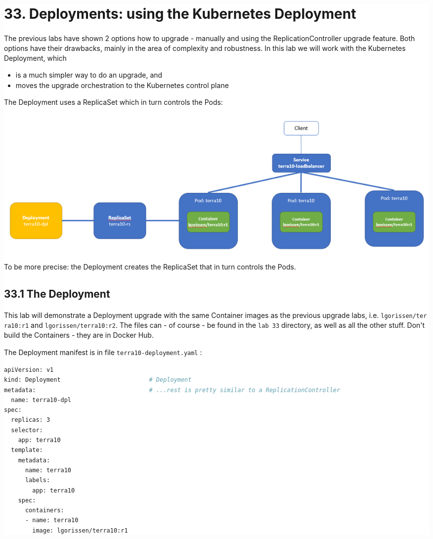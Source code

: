 # 33. Deployments: using the Kubernetes Deployment

The previous labs have shown 2 options how to upgrade - manually and using the ReplicationController upgrade feature. Both options have their drawbacks, mainly in the area of complexity and robustness. In this lab we will work with the Kubernetes Deployment, which

- is a much simpler way to do an upgrade, and
- moves the upgrade orchestration to the Kubernetes control plane

The Deployment uses a ReplicaSet which in turn controls the Pods:

![](img/lab33-deployment-setup.png)

To be more precise: the Deployment creates the ReplicaSet that in turn controls the Pods.
 
## 33.1 The Deployment

This lab will demonstrate a Deployment upgrade with the same Container images as the previous upgrade labs, i.e. `lgorissen/terra10:r1` and `lgorissen/terra10:r2`. The files can - of course - be found in the `lab 33` directory, as well as all the other stuff. Don't build the Containers - they are in Docker Hub.

The Deployment manifest is in file `terra10-deployment.yaml` :

```bash
apiVersion: v1
kind: Deployment                         # Deployment
metadata:                                # ...rest is pretty similar to a ReplicationController
  name: terra10-dpl
spec:
  replicas: 3
  selector:
    app: terra10
  template:
    metadata:
      name: terra10
      labels:
        app: terra10
    spec:
      containers:
      - name: terra10
        image: lgorissen/terra10:r1      
```
